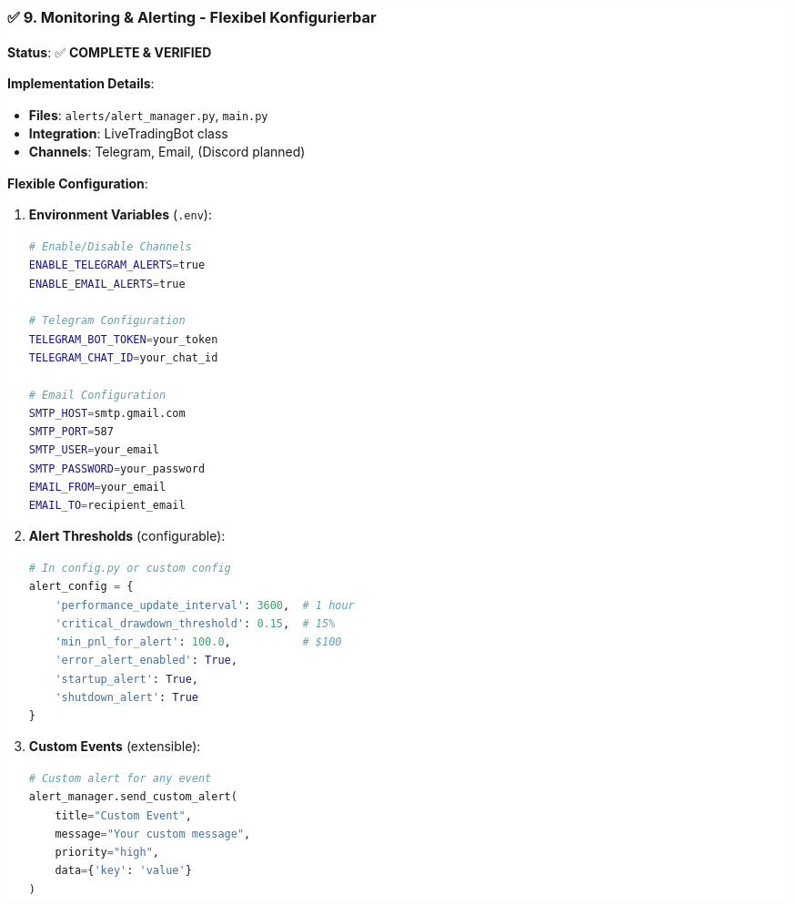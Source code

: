 
### ✅ 9. Monitoring & Alerting - Flexibel Konfigurierbar

**Status**: ✅ **COMPLETE & VERIFIED**

**Implementation Details**:
- **Files**: `alerts/alert_manager.py`, `main.py`
- **Integration**: LiveTradingBot class
- **Channels**: Telegram, Email, (Discord planned)

**Flexible Configuration**:

1. **Environment Variables** (`.env`):
   ```bash
   # Enable/Disable Channels
   ENABLE_TELEGRAM_ALERTS=true
   ENABLE_EMAIL_ALERTS=true
   
   # Telegram Configuration
   TELEGRAM_BOT_TOKEN=your_token
   TELEGRAM_CHAT_ID=your_chat_id
   
   # Email Configuration
   SMTP_HOST=smtp.gmail.com
   SMTP_PORT=587
   SMTP_USER=your_email
   SMTP_PASSWORD=your_password
   EMAIL_FROM=your_email
   EMAIL_TO=recipient_email
   ```

2. **Alert Thresholds** (configurable):
   ```python
   # In config.py or custom config
   alert_config = {
       'performance_update_interval': 3600,  # 1 hour
       'critical_drawdown_threshold': 0.15,  # 15%
       'min_pnl_for_alert': 100.0,           # $100
       'error_alert_enabled': True,
       'startup_alert': True,
       'shutdown_alert': True
   }
   ```

3. **Custom Events** (extensible):
   ```python
   # Custom alert for any event
   alert_manager.send_custom_alert(
       title="Custom Event",
       message="Your custom message",
       priority="high",
       data={'key': 'value'}
   )
   ```
